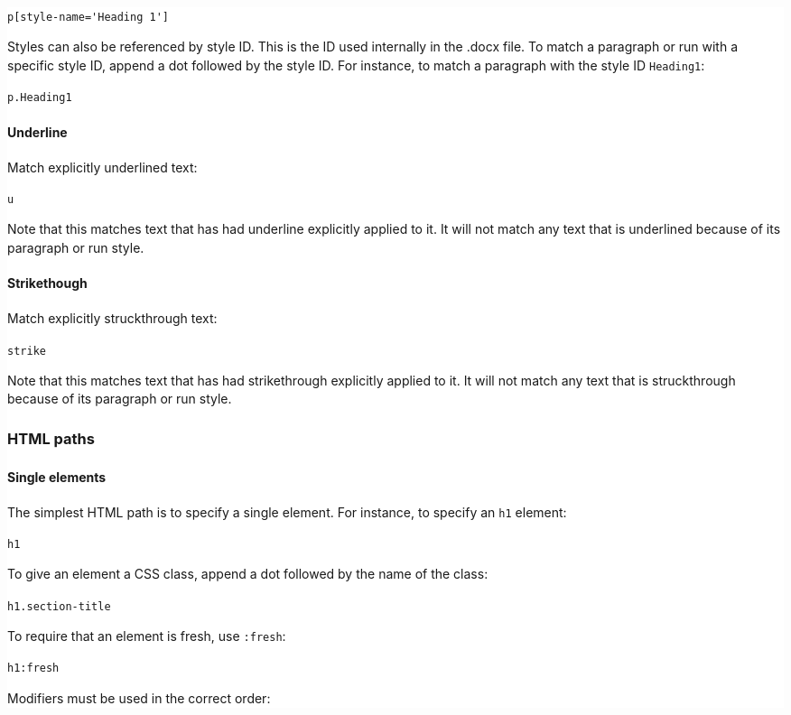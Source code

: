 ```
p[style-name='Heading 1']
```

Styles can also be referenced by style ID.
This is the ID used internally in the .docx file.
To match a paragraph or run with a specific style ID,
append a dot followed by the style ID.
For instance, to match a paragraph with the style ID `Heading1`:

```
p.Heading1
```

#### Underline

Match explicitly underlined text:

```
u
```

Note that this matches text that has had underline explicitly applied to it.
It will not match any text that is underlined because of its paragraph or run style.

#### Strikethough

Match explicitly struckthrough text:

```
strike
```

Note that this matches text that has had strikethrough explicitly applied to it.
It will not match any text that is struckthrough because of its paragraph or run style.

### HTML paths

#### Single elements

The simplest HTML path is to specify a single element.
For instance, to specify an `h1` element:

```
h1
```

To give an element a CSS class,
append a dot followed by the name of the class:

```
h1.section-title
```

To require that an element is fresh, use `:fresh`:

```
h1:fresh
```

Modifiers must be used in the correct order:
